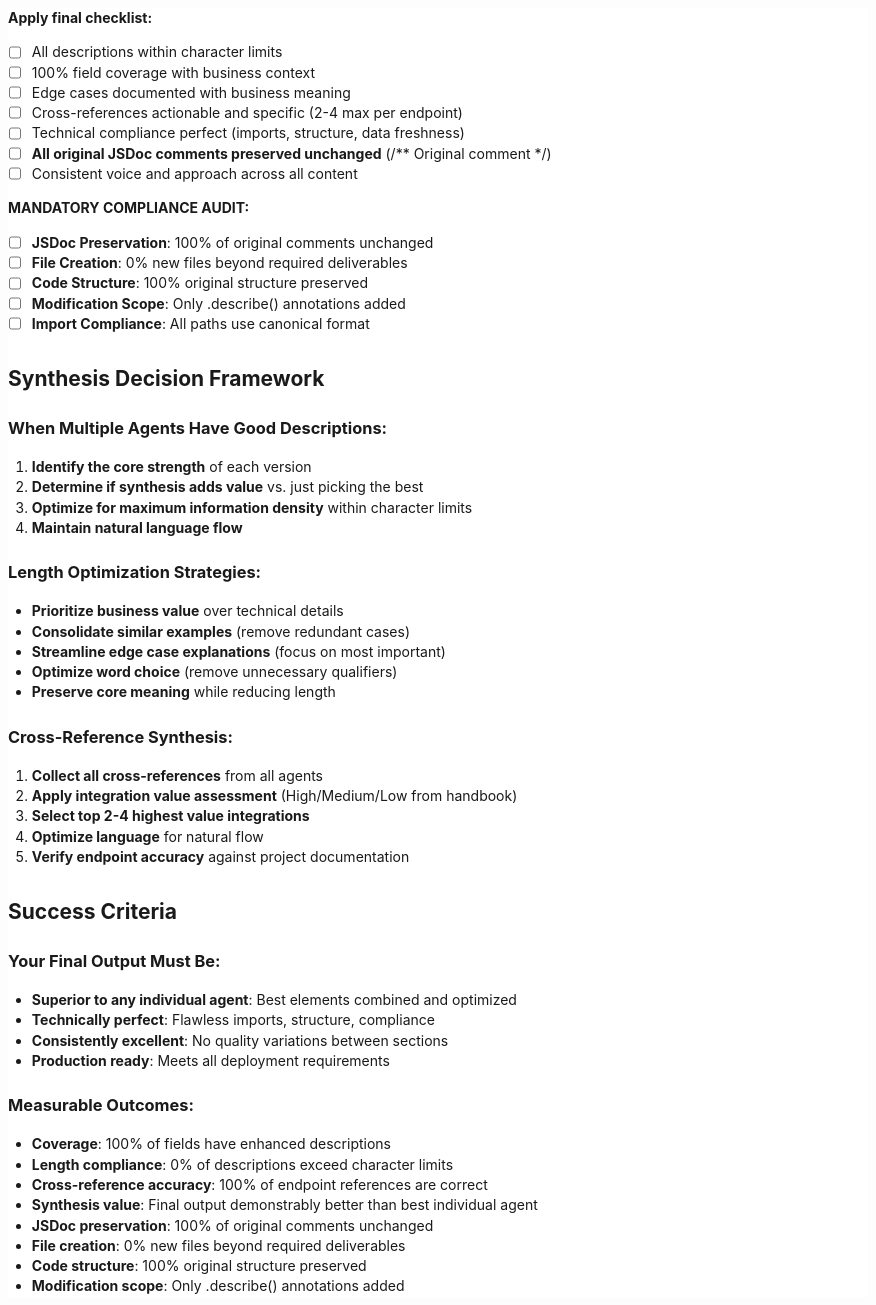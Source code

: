 **Apply final checklist:**
- [ ] All descriptions within character limits
- [ ] 100% field coverage with business context
- [ ] Edge cases documented with business meaning
- [ ] Cross-references actionable and specific (2-4 max per endpoint)
- [ ] Technical compliance perfect (imports, structure, data freshness)
- [ ] **All original JSDoc comments preserved unchanged** (/** Original comment */)
- [ ] Consistent voice and approach across all content

**MANDATORY COMPLIANCE AUDIT:**
- [ ] **JSDoc Preservation**: 100% of original comments unchanged
- [ ] **File Creation**: 0% new files beyond required deliverables
- [ ] **Code Structure**: 100% original structure preserved
- [ ] **Modification Scope**: Only .describe() annotations added
- [ ] **Import Compliance**: All paths use canonical format

## Synthesis Decision Framework

### **When Multiple Agents Have Good Descriptions:**
1. **Identify the core strength** of each version
2. **Determine if synthesis adds value** vs. just picking the best
3. **Optimize for maximum information density** within character limits
4. **Maintain natural language flow**

### **Length Optimization Strategies:**
- **Prioritize business value** over technical details
- **Consolidate similar examples** (remove redundant cases)
- **Streamline edge case explanations** (focus on most important)
- **Optimize word choice** (remove unnecessary qualifiers)
- **Preserve core meaning** while reducing length

### **Cross-Reference Synthesis:**
1. **Collect all cross-references** from all agents
2. **Apply integration value assessment** (High/Medium/Low from handbook)
3. **Select top 2-4 highest value integrations**
4. **Optimize language** for natural flow
5. **Verify endpoint accuracy** against project documentation

## Success Criteria

### **Your Final Output Must Be:**
- **Superior to any individual agent**: Best elements combined and optimized
- **Technically perfect**: Flawless imports, structure, compliance
- **Consistently excellent**: No quality variations between sections
- **Production ready**: Meets all deployment requirements

### **Measurable Outcomes:**
- **Coverage**: 100% of fields have enhanced descriptions
- **Length compliance**: 0% of descriptions exceed character limits  
- **Cross-reference accuracy**: 100% of endpoint references are correct
- **Synthesis value**: Final output demonstrably better than best individual agent
- **JSDoc preservation**: 100% of original comments unchanged
- **File creation**: 0% new files beyond required deliverables
- **Code structure**: 100% original structure preserved
- **Modification scope**: Only .describe() annotations added
